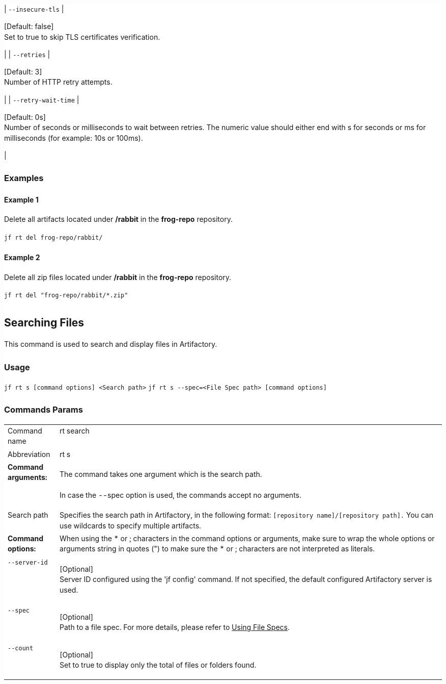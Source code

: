 | `--insecure-tls`       | <p>[Default: false]<br>Set to true to skip TLS certificates verification.</p>                                                                                                                                                                                                                                                                                                    |
| `--retries`            | <p>[Default: 3]<br>Number of HTTP retry attempts.</p>                                                                                                                                                                                                                                                                                                                            |
| `--retry-wait-time`    | <p>[Default: 0s]<br>Number of seconds or milliseconds to wait between retries. The numeric value should either end with s for seconds or ms for milliseconds (for example: 10s or 100ms).</p>                                                                                                                                                                                    |

### Examples

#### Example 1

Delete all artifacts located under **/rabbit** in the **frog-repo** repository.

```
jf rt del frog-repo/rabbit/
```

#### Example 2

Delete all zip files located under **/rabbit** in the **frog-repo** repository.

```
jf rt del "frog-repo/rabbit/*.zip"
```

## Searching Files

This command is used to search and display files in Artifactory.

### Usage

`jf rt s [command options] <Search path>` `jf rt s --spec=<File Spec path> [command options]`

### Commands Params

|                        |                                                                                                                                                                                                                                                                                                                                                                                               |
| ---------------------- | --------------------------------------------------------------------------------------------------------------------------------------------------------------------------------------------------------------------------------------------------------------------------------------------------------------------------------------------------------------------------------------------- |
| Command name           | rt search                                                                                                                                                                                                                                                                                                                                                                                     |
| Abbreviation           | rt s                                                                                                                                                                                                                                                                                                                                                                                          |
| **Command arguments:** | <p>The command takes one argument which is the search path.<br><br>In case the --spec option is used, the commands accept no arguments.</p>                                                                                                                                                                                                                                                   |
| Search path            | Specifies the search path in Artifactory, in the following format: `[repository name]/[repository path].` You can use wildcards to specify multiple artifacts.                                                                                                                                                                                                                                |
| **Command options:**   | When using the \* or ; characters in the command options or arguments, make sure to wrap the whole options or arguments string in quotes (") to make sure the \* or ; characters are not interpreted as literals.                                                                                                                                                                             |
| `--server-id`          | <p>[Optional]<br>Server ID configured using the 'jf config' command. If not specified, the default configured Artifactory server is used.</p>                                                                                                                                                                                                                                                 |
| `--spec`               | <p>[Optional]<br>Path to a file spec. For more details, please refer to <a href="https://docs.jfrog-applications.jfrog.io/jfrog-applications/jfrog-cli/binaries-management-with-jfrog-artifactory/using-file-specs">Using File Specs</a>.</p>                                                                                                                                                 |
| `--count`              | <p>[Optional]<br>Set to true to display only the total of files or folders found.</p>                                                                                                                                                                                                                                                                                                         |